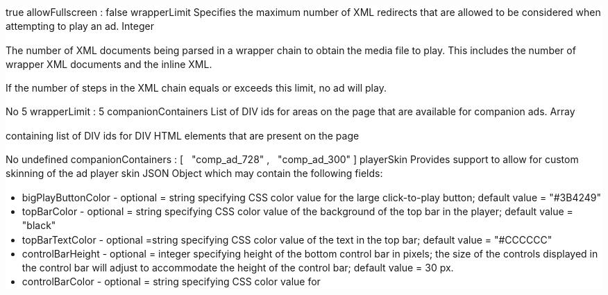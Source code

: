 <td class="entry nocellnoborder"
headers="d359314e403 ">true</td>
<td class="entry cell-noborder"
headers="d359314e407 ">allowFullscreen : false</td>
</tr>
<tr class="even ">
<td class="entry nocellnoborder"
headers="d359314e391 ">wrapperLimit</td>
<td class="entry nocellnoborder"
headers="d359314e394 ">Specifies the maximum number of XML redirects
that are allowed to be considered when attempting to play an ad.</td>
<td class="entry nocellnoborder"
headers="d359314e397 ">Integer
<p>The number of XML documents being parsed in a wrapper chain to obtain
the media file to play. This includes the number of wrapper XML
documents and the inline XML.</p>
<p>If the number of steps in the XML chain equals or exceeds this limit,
no ad will play.</p></td>
<td class="entry nocellnoborder"
headers="d359314e400 ">No</td>
<td class="entry nocellnoborder"
headers="d359314e403 ">5</td>
<td class="entry cell-noborder"
headers="d359314e407 ">wrapperLimit : 5</td>
</tr>
<tr class="odd ">
<td class="entry nocellnoborder"
headers="d359314e391 ">companionContainers</td>
<td class="entry nocellnoborder"
headers="d359314e394 ">List of DIV ids for areas on the page that are
available for companion ads.</td>
<td class="entry nocellnoborder"
headers="d359314e397 ">Array
<p>containing list of DIV ids for DIV HTML elements that are present on
the page</p></td>
<td class="entry nocellnoborder"
headers="d359314e400 ">No</td>
<td class="entry nocellnoborder"
headers="d359314e403 ">undefined</td>
<td class="entry cell-noborder"
headers="d359314e407 ">companionContainers : [   "comp_ad_728" ,  
"comp_ad_300" ]</td>
</tr>
<tr class="even ">
<td class="entry -nocellborder"
headers="d359314e391 ">playerSkin</td>
<td class="entry -nocellborder"
headers="d359314e394 ">Provides support to allow for custom skinning of
the ad player skin</td>
<td class="entry -nocellborder"
headers="d359314e397 ">JSON Object which may contain the following
fields:
<ul>
<li>bigPlayButtonColor - optional = string specifying CSS color value
for the large click-to-play button; default value = "#3B4249"</li>
<li>topBarColor - optional = string specifying CSS color value of the
background of the top bar in the player; default value = "black"</li>
<li>topBarTextColor - optional =string specifying CSS color value of the
text in the top bar; default value = "#CCCCCC"</li>
<li>controlBarHeight - optional = integer specifying height of the
bottom control bar in pixels; the size of the controls displayed in the
control bar will adjust to accommodate the height of the control bar;
default value = 30 px.</li>
<li>controlBarColor - optional = string specifying CSS color value for